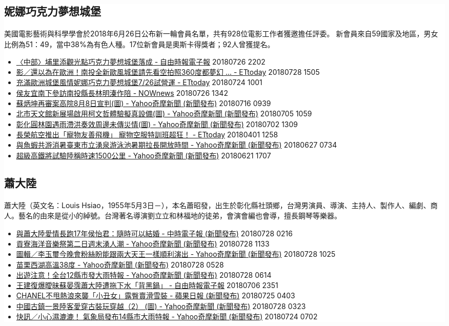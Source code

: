## 妮娜巧克力夢想城堡

美國電影藝術與科學學會於2018年6月26日公布新一輪會員名單，共有928位電影工作者獲邀擔任評委。
新會員來自59國家及地區，男女比例為51：49，當中38%為有色人種。17位新會員是奧斯卡得獎者；92人曾獲提名。
- [〈中部〉埔里添觀光點巧克力夢想城堡落成 - 自由時報電子報](http://news.ltn.com.tw/news/local/paper/1219697 "〈中部〉埔里添觀光點巧克力夢想城堡落成 - 自由時報電子報") 20180726 2202
- [影／還以為在歐洲！南投全新歐風城堡請先看空拍照360度都夢幻 ... - ETtoday](https://travel.ettoday.net/article/1222442.htm "影／還以為在歐洲！南投全新歐風城堡請先看空拍照360度都夢幻 ... - ETtoday") 20180728 1505
- [充滿歐洲城堡風情妮娜巧克力夢想城堡7/26試營運 - ETtoday](https://travel.ettoday.net/article/1219749.htm "充滿歐洲城堡風情妮娜巧克力夢想城堡7/26試營運 - ETtoday") 20180724 1001
- [侯友宜南下參訪南投縣長林明溱作陪 - NOWnews](https://www.nownews.com/news/20180726/2793278 "侯友宜南下參訪南投縣長林明溱作陪 - NOWnews") 20180726 1342
- [蘇炳坤再審案高院8月8日宣判(圖) - Yahoo奇摩新聞 (新聞發布)](https://tw.news.yahoo.com/%E8%98%87%E7%82%B3%E5%9D%A4%E5%86%8D%E5%AF%A9%E6%A1%88-%E9%AB%98%E9%99%A28%E6%9C%888%E6%97%A5%E5%AE%A3%E5%88%A4-%E5%9C%96-091644913.html "蘇炳坤再審案高院8月8日宣判(圖) - Yahoo奇摩新聞 (新聞發布)") 20180716 0939
- [北市天文館新展場啟用柯文哲體驗擬真設備(圖) - Yahoo奇摩新聞 (新聞發布)](https://tw.news.yahoo.com/%E5%8C%97%E5%B8%82%E5%A4%A9%E6%96%87%E9%A4%A8%E6%96%B0%E5%B1%95%E5%A0%B4%E5%95%9F%E7%94%A8-%E6%9F%AF%E6%96%87%E5%93%B2%E9%AB%94%E9%A9%97%E6%93%AC%E7%9C%9F%E8%A8%AD%E5%82%99-%E5%9C%96-103458724.html "北市天文館新展場啟用柯文哲體驗擬真設備(圖) - Yahoo奇摩新聞 (新聞發布)") 20180705 1059
- [彰化圓林園遇雨滯洪奏效周邊未傳災情(圖) - Yahoo奇摩新聞 (新聞發布)](https://tw.news.yahoo.com/%E5%BD%B0%E5%8C%96%E5%9C%93%E6%9E%97%E5%9C%92%E9%81%87%E9%9B%A8%E6%BB%AF%E6%B4%AA%E5%A5%8F%E6%95%88-%E5%91%A8%E9%82%8A%E6%9C%AA%E5%82%B3%E7%81%BD%E6%83%85-%E5%9C%96-123904295.html "彰化圓林園遇雨滯洪奏效周邊未傳災情(圖) - Yahoo奇摩新聞 (新聞發布)") 20180702 1309
- [長榮航空推出「寵物友善飛機」 寵物空服特訓班超狂！ - ETtoday](https://travel.ettoday.net/article/1142439.htm "長榮航空推出「寵物友善飛機」 寵物空服特訓班超狂！ - ETtoday") 20180401 1258
- [與魚蝦共游消暑臺東市立湧泉游泳池暑期拉長開放時間 - Yahoo奇摩新聞 (新聞發布)](https://tw.news.yahoo.com/%E8%88%87%E9%AD%9A%E8%9D%A6%E5%85%B1%E6%B8%B8%E6%B6%88%E6%9A%91-%E8%87%BA%E6%9D%B1%E5%B8%82%E7%AB%8B%E6%B9%A7%E6%B3%89%E6%B8%B8%E6%B3%B3%E6%B1%A0%E6%9A%91%E6%9C%9F%E6%8B%89%E9%95%B7%E9%96%8B%E6%94%BE%E6%99%82%E9%96%93-071212306.html "與魚蝦共游消暑臺東市立湧泉游泳池暑期拉長開放時間 - Yahoo奇摩新聞 (新聞發布)") 20180627 0734
- [超級高鐵將試驗陸稱時速1500公里 - Yahoo奇摩新聞 (新聞發布)](https://tw.news.yahoo.com/%E8%B6%85%E7%B4%9A%E9%AB%98%E9%90%B5%E5%B0%87%E8%A9%A6%E9%A9%97-%E9%99%B8%E7%A8%B1%E6%99%82%E9%80%9F1500%E5%85%AC%E9%87%8C-160000941.html "超級高鐵將試驗陸稱時速1500公里 - Yahoo奇摩新聞 (新聞發布)") 20180621 1707

## 蕭大陸

蕭大陸（英文名：Louis Hsiao，1955年5月3日－），本名蕭昭發，出生於彰化縣社頭鄉，台灣男演員、導演、主持人、製作人、編劇、商人。藝名的由來是從小的綽號。台灣著名導演劉立立和林福地的徒弟，會演會編也會導，擅長鋼琴等樂器。
- [與蕭大陸愛情長跑17年侯怡君：隨時可以結婚 - 中時電子報 (新聞發布)](http://www.chinatimes.com/realtimenews/20180728001194-260404 "與蕭大陸愛情長跑17年侯怡君：隨時可以結婚 - 中時電子報 (新聞發布)") 20180728 0216
- [貢寮海洋音樂祭第二日週末湧人潮 - Yahoo奇摩新聞 (新聞發布)](https://tw.news.yahoo.com/%E8%B2%A2%E5%AF%AE%E6%B5%B7%E6%B4%8B%E9%9F%B3%E6%A8%82%E7%A5%AD%E7%AC%AC%E4%BA%8C%E6%97%A5-%E9%80%B1%E6%9C%AB%E6%B9%A7%E4%BA%BA%E6%BD%AE-113300582.html "貢寮海洋音樂祭第二日週末湧人潮 - Yahoo奇摩新聞 (新聞發布)") 20180728 1133
- [圖輯／李玉璽今晚會粉絲盼能跟兩大天王一樣順利演出 - Yahoo奇摩新聞 (新聞發布)](https://tw.news.yahoo.com/%E5%9C%96%E8%BC%AF-%E6%9D%8E%E7%8E%89%E7%92%BD%E4%BB%8A%E6%99%9A%E6%9C%83%E7%B2%89%E7%B5%B2-%E7%9B%BC%E8%83%BD%E8%B7%9F%E5%85%A9%E5%A4%A7%E5%A4%A9%E7%8E%8B-%E6%A8%A3%E9%A0%86%E5%88%A9%E6%BC%94%E5%87%BA-102541373.html "圖輯／李玉璽今晚會粉絲盼能跟兩大天王一樣順利演出 - Yahoo奇摩新聞 (新聞發布)") 20180728 1025
- [苗栗西湖高溫38度 - Yahoo奇摩新聞 (新聞發布)](https://tw.news.yahoo.com/%E8%8B%97%E6%A0%97%E8%A5%BF%E6%B9%96%E9%AB%98%E6%BA%AB38%E5%BA%A6-052833405.html "苗栗西湖高溫38度 - Yahoo奇摩新聞 (新聞發布)") 20180728 0528
- [出遊注意！全台12縣市發大雨特報 - Yahoo奇摩新聞 (新聞發布)](https://tw.news.yahoo.com/%E5%87%BA%E9%81%8A%E6%B3%A8%E6%84%8F-%E5%85%A8%E5%8F%B012%E7%B8%A3%E5%B8%82%E7%99%BC%E5%A4%A7%E9%9B%A8%E7%89%B9%E5%A0%B1-060030830.html "出遊注意！全台12縣市發大雨特報 - Yahoo奇摩新聞 (新聞發布)") 20180728 0614
- [王建復爆曖昧蘇晏霈蕭大陸遭拖下水「背黑鍋」 - 自由時報電子報](http://ent.ltn.com.tw/news/breakingnews/2480800 "王建復爆曖昧蘇晏霈蕭大陸遭拖下水「背黑鍋」 - 自由時報電子報") 20180706 2351
- [CHANEL不甩熱浪來襲「小丑女」露臀賣滑雪裝 - 蘋果日報 (新聞發布)](https://tw.entertainment.appledaily.com/realtime/20180725/1397850/ "CHANEL不甩熱浪來襲「小丑女」露臀賣滑雪裝 - 蘋果日報 (新聞發布)") 20180725 0403
- [中國古鎮一景陸客愛穿古裝玩穿越（2） (圖) - Yahoo奇摩新聞 (新聞發布)](https://tw.news.yahoo.com/%E4%B8%AD%E5%9C%8B%E5%8F%A4%E9%8E%AE-%E6%99%AF-%E9%99%B8%E5%AE%A2%E6%84%9B%E7%A9%BF%E5%8F%A4%E8%A3%9D%E7%8E%A9%E7%A9%BF%E8%B6%8A-2-%E5%9C%96-025038887.html "中國古鎮一景陸客愛穿古裝玩穿越（2） (圖) - Yahoo奇摩新聞 (新聞發布)") 20180728 0323
- [快訊／小心濕漉漉！ 氣象局發布14縣市大雨特報 - Yahoo奇摩新聞 (新聞發布)](https://tw.news.yahoo.com/%E5%BF%AB%E8%A8%8A-%E5%B0%8F%E5%BF%83%E6%BF%95%E6%BC%89%E6%BC%89-%E6%B0%A3%E8%B1%A1%E5%B1%80%E7%99%BC%E5%B8%8314%E7%B8%A3%E5%B8%82%E5%A4%A7%E9%9B%A8%E7%89%B9%E5%A0%B1-065053659.html "快訊／小心濕漉漉！ 氣象局發布14縣市大雨特報 - Yahoo奇摩新聞 (新聞發布)") 20180724 0702